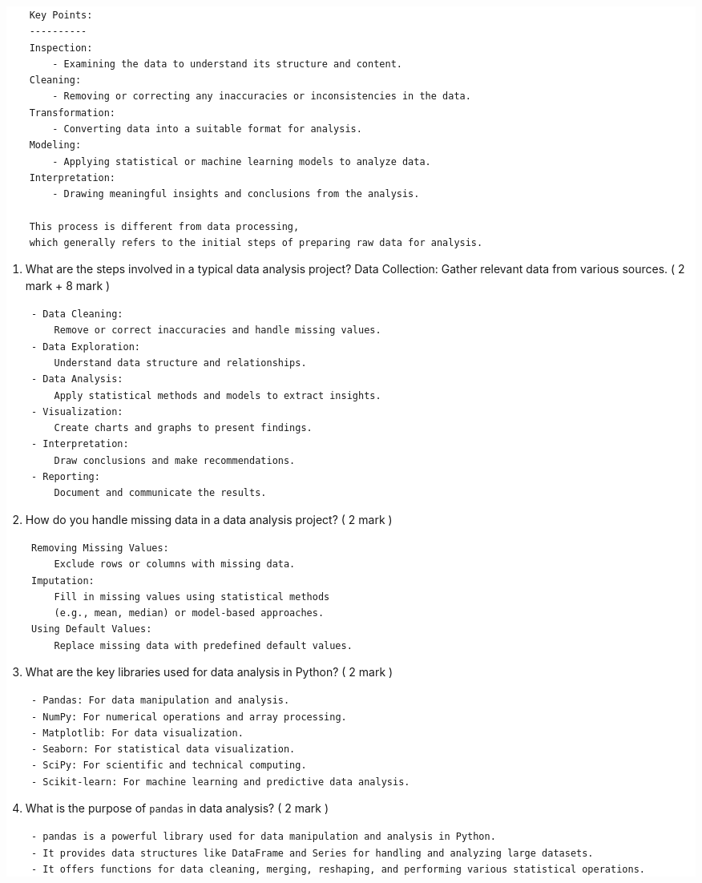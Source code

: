         Key Points:
        ----------        
        Inspection: 
            - Examining the data to understand its structure and content.
        Cleaning: 
            - Removing or correcting any inaccuracies or inconsistencies in the data.
        Transformation: 
            - Converting data into a suitable format for analysis.
        Modeling: 
            - Applying statistical or machine learning models to analyze data.
        Interpretation: 
            - Drawing meaningful insights and conclusions from the analysis.
        
        This process is different from data processing, 
        which generally refers to the initial steps of preparing raw data for analysis.

1. What are the steps involved in a typical data analysis project?
    Data Collection: Gather relevant data from various sources. ( 2 mark + 8 mark )

        - Data Cleaning: 
            Remove or correct inaccuracies and handle missing values.        
        - Data Exploration: 
            Understand data structure and relationships.
        - Data Analysis: 
            Apply statistical methods and models to extract insights.
        - Visualization: 
            Create charts and graphs to present findings.
        - Interpretation: 
            Draw conclusions and make recommendations.
        - Reporting: 
            Document and communicate the results.  

1. How do you handle missing data in a data analysis project?  ( 2 mark )

        Removing Missing Values: 
            Exclude rows or columns with missing data.        
        Imputation: 
            Fill in missing values using statistical methods 
            (e.g., mean, median) or model-based approaches.
        Using Default Values: 
            Replace missing data with predefined default values.

1. What are the key libraries used for data analysis in Python?  ( 2 mark )

        - Pandas: For data manipulation and analysis.
        - NumPy: For numerical operations and array processing.
        - Matplotlib: For data visualization.
        - Seaborn: For statistical data visualization.
        - SciPy: For scientific and technical computing.
        - Scikit-learn: For machine learning and predictive data analysis.

1. What is the purpose of `pandas` in data analysis? ( 2 mark )

        - pandas is a powerful library used for data manipulation and analysis in Python. 
        - It provides data structures like DataFrame and Series for handling and analyzing large datasets. 
        - It offers functions for data cleaning, merging, reshaping, and performing various statistical operations.  
